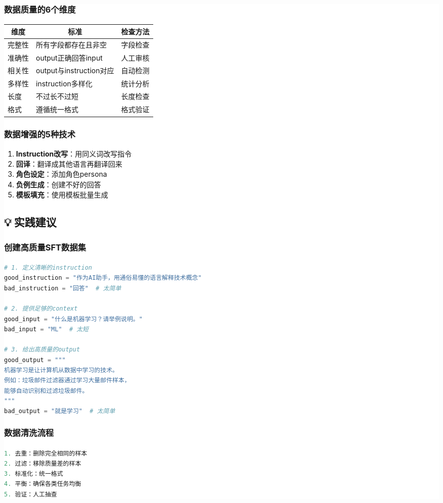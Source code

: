 ### 数据质量的6个维度

| 维度 | 标准 | 检查方法 |
|------|------|---------|
| 完整性 | 所有字段都存在且非空 | 字段检查 |
| 准确性 | output正确回答input | 人工审核 |
| 相关性 | output与instruction对应 | 自动检测 |
| 多样性 | instruction多样化 | 统计分析 |
| 长度 | 不过长不过短 | 长度检查 |
| 格式 | 遵循统一格式 | 格式验证 |

### 数据增强的5种技术

1. **Instruction改写**：用同义词改写指令
2. **回译**：翻译成其他语言再翻译回来
3. **角色设定**：添加角色persona
4. **负例生成**：创建不好的回答
5. **模板填充**：使用模板批量生成

## 💡 实践建议

### 创建高质量SFT数据集

```python
# 1. 定义清晰的instruction
good_instruction = "作为AI助手，用通俗易懂的语言解释技术概念"
bad_instruction = "回答"  # 太简单

# 2. 提供足够的context
good_input = "什么是机器学习？请举例说明。"
bad_input = "ML"  # 太短

# 3. 给出高质量的output
good_output = """
机器学习是让计算机从数据中学习的技术。
例如：垃圾邮件过滤器通过学习大量邮件样本，
能够自动识别和过滤垃圾邮件。
"""
bad_output = "就是学习"  # 太简单
```

### 数据清洗流程

```python
1. 去重：删除完全相同的样本
2. 过滤：移除质量差的样本
3. 标准化：统一格式
4. 平衡：确保各类任务均衡
5. 验证：人工抽查
```
